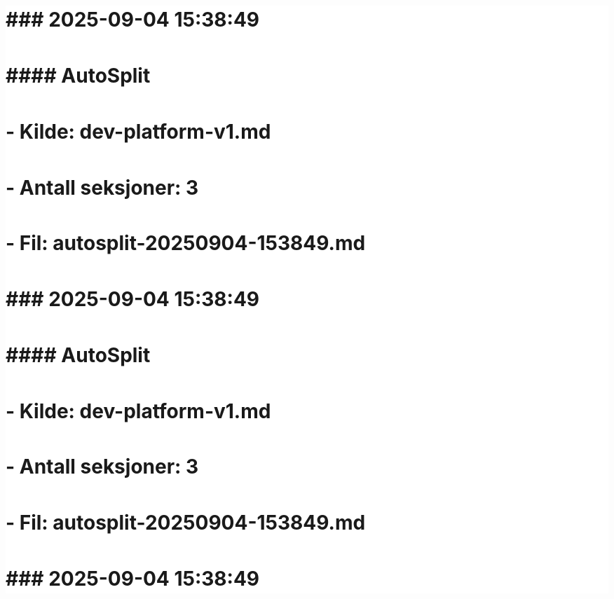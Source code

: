 #

#

#

#

# \### 2025-09-04 15:38:49

# \#### AutoSplit

# \- Kilde: dev-platform-v1.md

# \- Antall seksjoner: 3

# \- Fil: autosplit-20250904-153849.md

#

#

#

#

# \### 2025-09-04 15:38:49

# \#### AutoSplit

# \- Kilde: dev-platform-v1.md

# \- Antall seksjoner: 3

# \- Fil: autosplit-20250904-153849.md

#

#

#

#

# \### 2025-09-04 15:38:49
